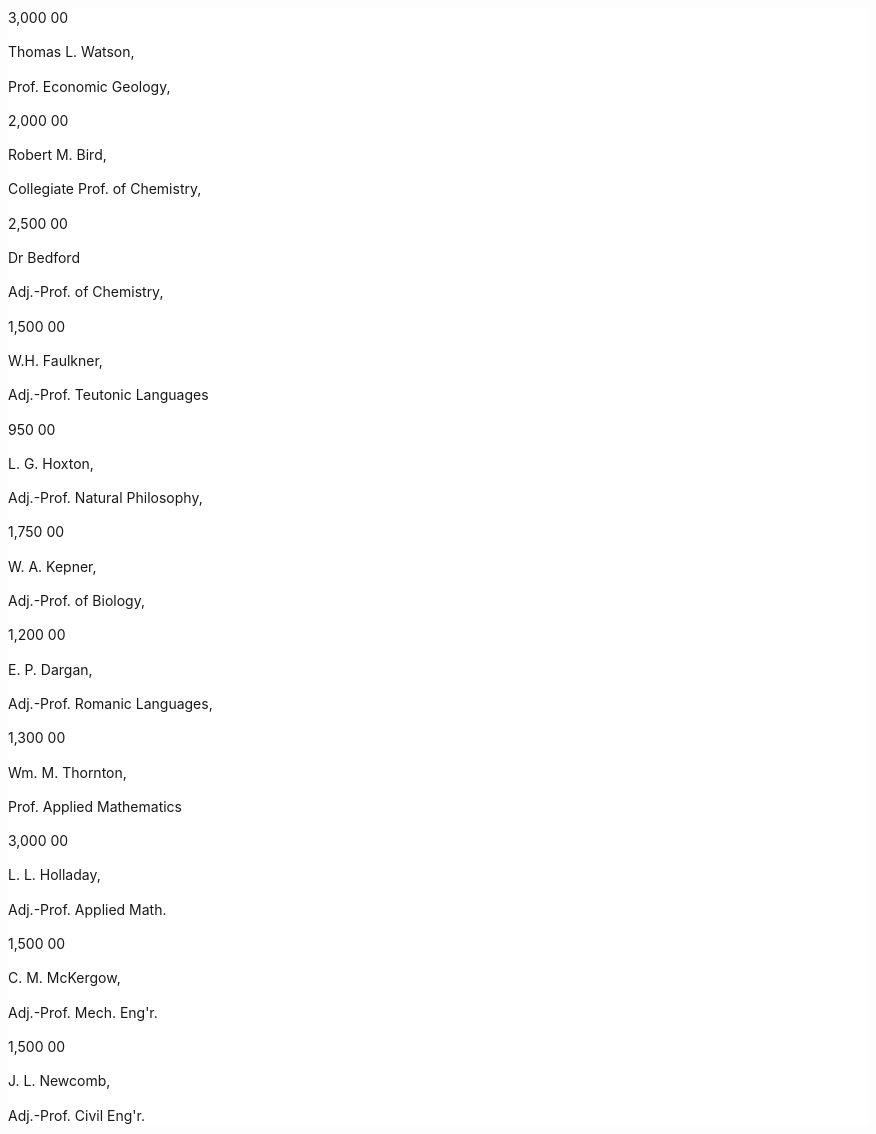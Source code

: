3,000 00

Thomas L. Watson,

Prof. Economic Geology,

2,000 00

Robert M. Bird,

Collegiate Prof. of Chemistry,

2,500 00

Dr Bedford

Adj.-Prof. of Chemistry,

1,500 00

W.H. Faulkner,

Adj.-Prof. Teutonic Languages

950 00

L. G. Hoxton,

Adj.-Prof. Natural Philosophy,

1,750 00

W. A. Kepner,

Adj.-Prof. of Biology,

1,200 00

E. P. Dargan,

Adj.-Prof. Romanic Languages,

1,300 00

Wm. M. Thornton,

Prof. Applied Mathematics

3,000 00

L. L. Holladay,

Adj.-Prof. Applied Math.

1,500 00

C. M. McKergow,

Adj.-Prof. Mech. Eng'r.

1,500 00

J. L. Newcomb,

Adj.-Prof. Civil Eng'r.
